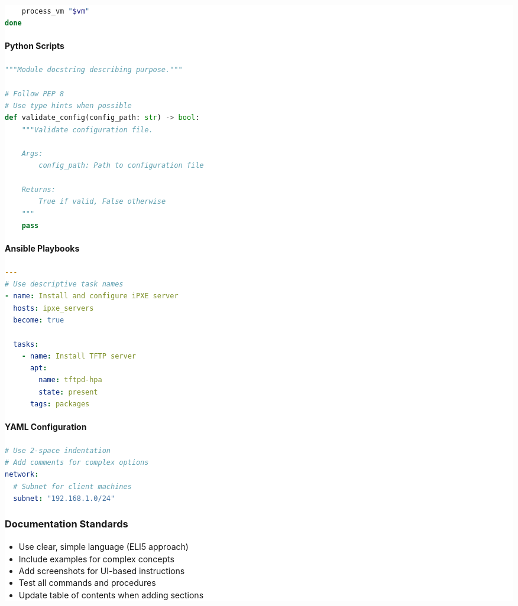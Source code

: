 ```bash
    process_vm "$vm"
done
```

#### Python Scripts

```python
"""Module docstring describing purpose."""

# Follow PEP 8
# Use type hints when possible
def validate_config(config_path: str) -> bool:
    """Validate configuration file.
    
    Args:
        config_path: Path to configuration file
        
    Returns:
        True if valid, False otherwise
    """
    pass
```

#### Ansible Playbooks

```yaml
---
# Use descriptive task names
- name: Install and configure iPXE server
  hosts: ipxe_servers
  become: true
  
  tasks:
    - name: Install TFTP server
      apt:
        name: tftpd-hpa
        state: present
      tags: packages
```

#### YAML Configuration

```yaml
# Use 2-space indentation
# Add comments for complex options
network:
  # Subnet for client machines
  subnet: "192.168.1.0/24"
```

### Documentation Standards

- Use clear, simple language (ELI5 approach)
- Include examples for complex concepts
- Add screenshots for UI-based instructions
- Test all commands and procedures
- Update table of contents when adding sections
